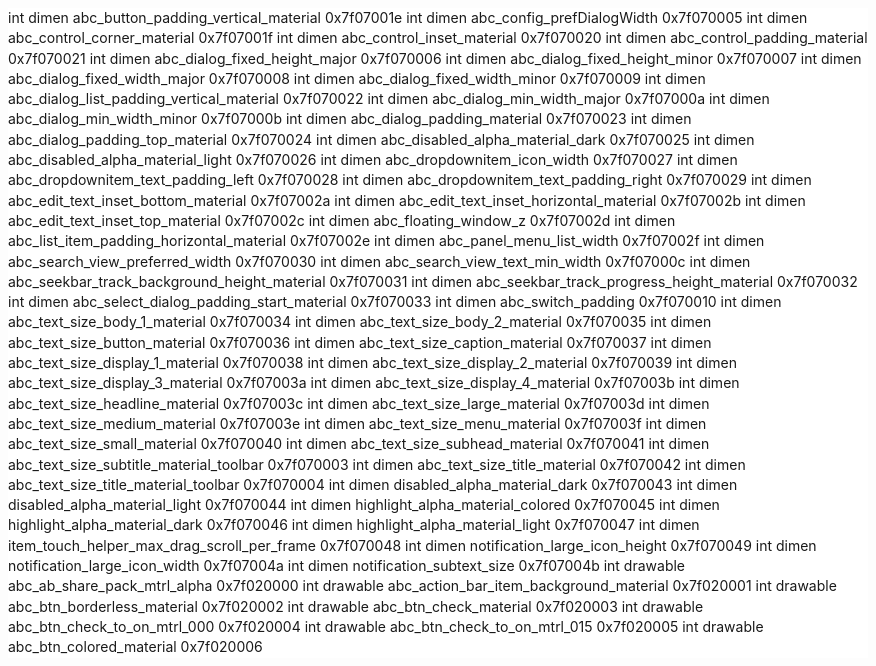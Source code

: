 int dimen abc_button_padding_vertical_material 0x7f07001e
int dimen abc_config_prefDialogWidth 0x7f070005
int dimen abc_control_corner_material 0x7f07001f
int dimen abc_control_inset_material 0x7f070020
int dimen abc_control_padding_material 0x7f070021
int dimen abc_dialog_fixed_height_major 0x7f070006
int dimen abc_dialog_fixed_height_minor 0x7f070007
int dimen abc_dialog_fixed_width_major 0x7f070008
int dimen abc_dialog_fixed_width_minor 0x7f070009
int dimen abc_dialog_list_padding_vertical_material 0x7f070022
int dimen abc_dialog_min_width_major 0x7f07000a
int dimen abc_dialog_min_width_minor 0x7f07000b
int dimen abc_dialog_padding_material 0x7f070023
int dimen abc_dialog_padding_top_material 0x7f070024
int dimen abc_disabled_alpha_material_dark 0x7f070025
int dimen abc_disabled_alpha_material_light 0x7f070026
int dimen abc_dropdownitem_icon_width 0x7f070027
int dimen abc_dropdownitem_text_padding_left 0x7f070028
int dimen abc_dropdownitem_text_padding_right 0x7f070029
int dimen abc_edit_text_inset_bottom_material 0x7f07002a
int dimen abc_edit_text_inset_horizontal_material 0x7f07002b
int dimen abc_edit_text_inset_top_material 0x7f07002c
int dimen abc_floating_window_z 0x7f07002d
int dimen abc_list_item_padding_horizontal_material 0x7f07002e
int dimen abc_panel_menu_list_width 0x7f07002f
int dimen abc_search_view_preferred_width 0x7f070030
int dimen abc_search_view_text_min_width 0x7f07000c
int dimen abc_seekbar_track_background_height_material 0x7f070031
int dimen abc_seekbar_track_progress_height_material 0x7f070032
int dimen abc_select_dialog_padding_start_material 0x7f070033
int dimen abc_switch_padding 0x7f070010
int dimen abc_text_size_body_1_material 0x7f070034
int dimen abc_text_size_body_2_material 0x7f070035
int dimen abc_text_size_button_material 0x7f070036
int dimen abc_text_size_caption_material 0x7f070037
int dimen abc_text_size_display_1_material 0x7f070038
int dimen abc_text_size_display_2_material 0x7f070039
int dimen abc_text_size_display_3_material 0x7f07003a
int dimen abc_text_size_display_4_material 0x7f07003b
int dimen abc_text_size_headline_material 0x7f07003c
int dimen abc_text_size_large_material 0x7f07003d
int dimen abc_text_size_medium_material 0x7f07003e
int dimen abc_text_size_menu_material 0x7f07003f
int dimen abc_text_size_small_material 0x7f070040
int dimen abc_text_size_subhead_material 0x7f070041
int dimen abc_text_size_subtitle_material_toolbar 0x7f070003
int dimen abc_text_size_title_material 0x7f070042
int dimen abc_text_size_title_material_toolbar 0x7f070004
int dimen disabled_alpha_material_dark 0x7f070043
int dimen disabled_alpha_material_light 0x7f070044
int dimen highlight_alpha_material_colored 0x7f070045
int dimen highlight_alpha_material_dark 0x7f070046
int dimen highlight_alpha_material_light 0x7f070047
int dimen item_touch_helper_max_drag_scroll_per_frame 0x7f070048
int dimen notification_large_icon_height 0x7f070049
int dimen notification_large_icon_width 0x7f07004a
int dimen notification_subtext_size 0x7f07004b
int drawable abc_ab_share_pack_mtrl_alpha 0x7f020000
int drawable abc_action_bar_item_background_material 0x7f020001
int drawable abc_btn_borderless_material 0x7f020002
int drawable abc_btn_check_material 0x7f020003
int drawable abc_btn_check_to_on_mtrl_000 0x7f020004
int drawable abc_btn_check_to_on_mtrl_015 0x7f020005
int drawable abc_btn_colored_material 0x7f020006